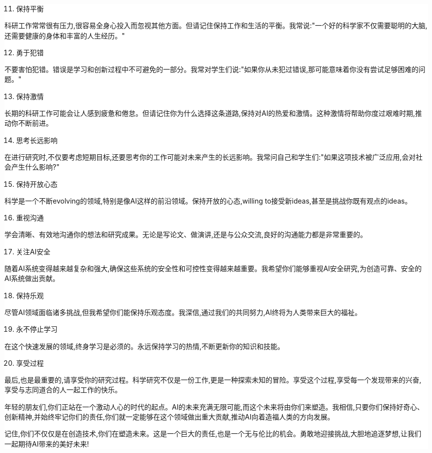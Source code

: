 11. 保持平衡

科研工作常常很有压力,很容易全身心投入而忽视其他方面。但请记住保持工作和生活的平衡。我常说:"一个好的科学家不仅需要聪明的大脑,还需要健康的身体和丰富的人生经历。"

12. 勇于犯错

不要害怕犯错。错误是学习和创新过程中不可避免的一部分。我常对学生们说:"如果你从未犯过错误,那可能意味着你没有尝试足够困难的问题。"

13. 保持激情

长期的科研工作可能会让人感到疲惫和倦怠。但请记住你为什么选择这条道路,保持对AI的热爱和激情。这种激情将帮助你度过艰难时期,推动你不断前进。

14. 思考长远影响

在进行研究时,不仅要考虑短期目标,还要思考你的工作可能对未来产生的长远影响。我常问自己和学生们:"如果这项技术被广泛应用,会对社会产生什么影响?"

15. 保持开放心态

科学是一个不断evolving的领域,特别是像AI这样的前沿领域。保持开放的心态,willing to接受新ideas,甚至是挑战你既有观点的ideas。

16. 重视沟通

学会清晰、有效地沟通你的想法和研究成果。无论是写论文、做演讲,还是与公众交流,良好的沟通能力都是非常重要的。

17. 关注AI安全

随着AI系统变得越来越复杂和强大,确保这些系统的安全性和可控性变得越来越重要。我希望你们能够重视AI安全研究,为创造可靠、安全的AI系统做出贡献。

18. 保持乐观

尽管AI领域面临诸多挑战,但我希望你们能保持乐观态度。我深信,通过我们的共同努力,AI终将为人类带来巨大的福祉。

19. 永不停止学习

在这个快速发展的领域,终身学习是必须的。永远保持学习的热情,不断更新你的知识和技能。

20. 享受过程

最后,也是最重要的,请享受你的研究过程。科学研究不仅是一份工作,更是一种探索未知的冒险。享受这个过程,享受每一个发现带来的兴奋,享受与志同道合的人一起工作的快乐。

年轻的朋友们,你们正站在一个激动人心的时代的起点。AI的未来充满无限可能,而这个未来将由你们来塑造。我相信,只要你们保持好奇心、创新精神,并始终牢记你们的责任,你们就一定能够在这个领域做出重大贡献,推动AI向着造福人类的方向发展。

记住,你们不仅仅是在创造技术,你们在塑造未来。这是一个巨大的责任,也是一个无与伦比的机会。勇敢地迎接挑战,大胆地追逐梦想,让我们一起期待AI带来的美好未来!

